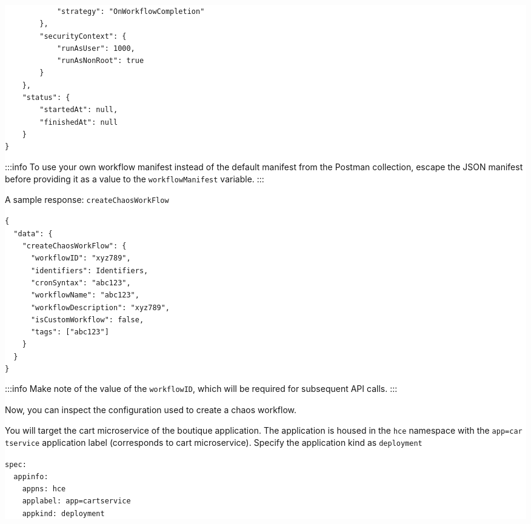 ```
            "strategy": "OnWorkflowCompletion"
        },
        "securityContext": {
            "runAsUser": 1000,
            "runAsNonRoot": true
        }
    },
    "status": {
        "startedAt": null,
        "finishedAt": null
    }
}
```

:::info
To use your own workflow manifest instead of the default manifest from the Postman collection, escape the JSON manifest before providing it as a value to the `workflowManifest` variable.
:::


A sample response: `createChaosWorkFlow`

```
{
  "data": {
    "createChaosWorkFlow": {
      "workflowID": "xyz789",
      "identifiers": Identifiers,
      "cronSyntax": "abc123",
      "workflowName": "abc123",
      "workflowDescription": "xyz789",
      "isCustomWorkflow": false,
      "tags": ["abc123"]
    }
  }
}
```

:::info
Make note of the value of the `workflowID`, which will be required for subsequent API calls.
:::

Now, you can inspect the configuration used to create a chaos workflow.

You will target the cart microservice of the boutique application. The application is housed in the `hce` namespace with the `app=cartservice` application label (corresponds to cart microservice). Specify the application kind as `deployment`

```
spec:
  appinfo:
    appns: hce
    applabel: app=cartservice
    appkind: deployment
```
